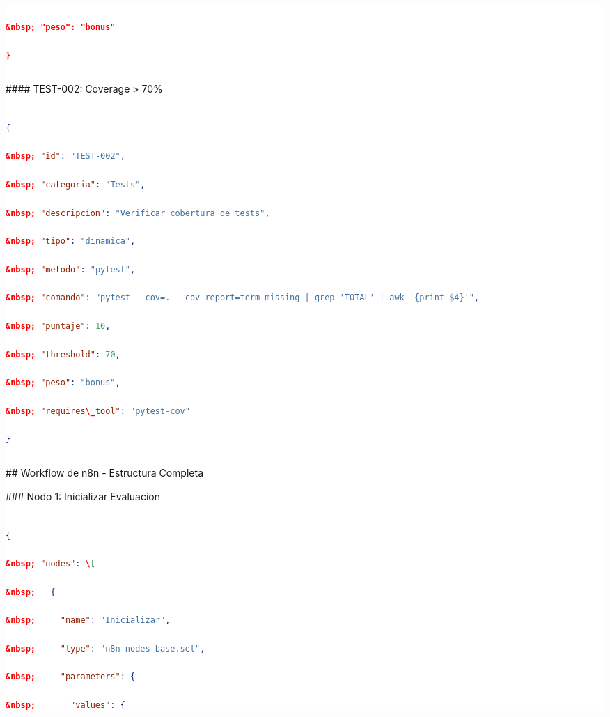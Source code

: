 ```json

&nbsp; "peso": "bonus"

}

```



---



\#### TEST-002: Coverage > 70%

```json

{

&nbsp; "id": "TEST-002",

&nbsp; "categoria": "Tests",

&nbsp; "descripcion": "Verificar cobertura de tests",

&nbsp; "tipo": "dinamica",

&nbsp; "metodo": "pytest",

&nbsp; "comando": "pytest --cov=. --cov-report=term-missing | grep 'TOTAL' | awk '{print $4}'",

&nbsp; "puntaje": 10,

&nbsp; "threshold": 70,

&nbsp; "peso": "bonus",

&nbsp; "requires\_tool": "pytest-cov"

}

```



---



\## Workflow de n8n - Estructura Completa



\### Nodo 1: Inicializar Evaluacion



```json

{

&nbsp; "nodes": \[

&nbsp;   {

&nbsp;     "name": "Inicializar",

&nbsp;     "type": "n8n-nodes-base.set",

&nbsp;     "parameters": {

&nbsp;       "values": {
```